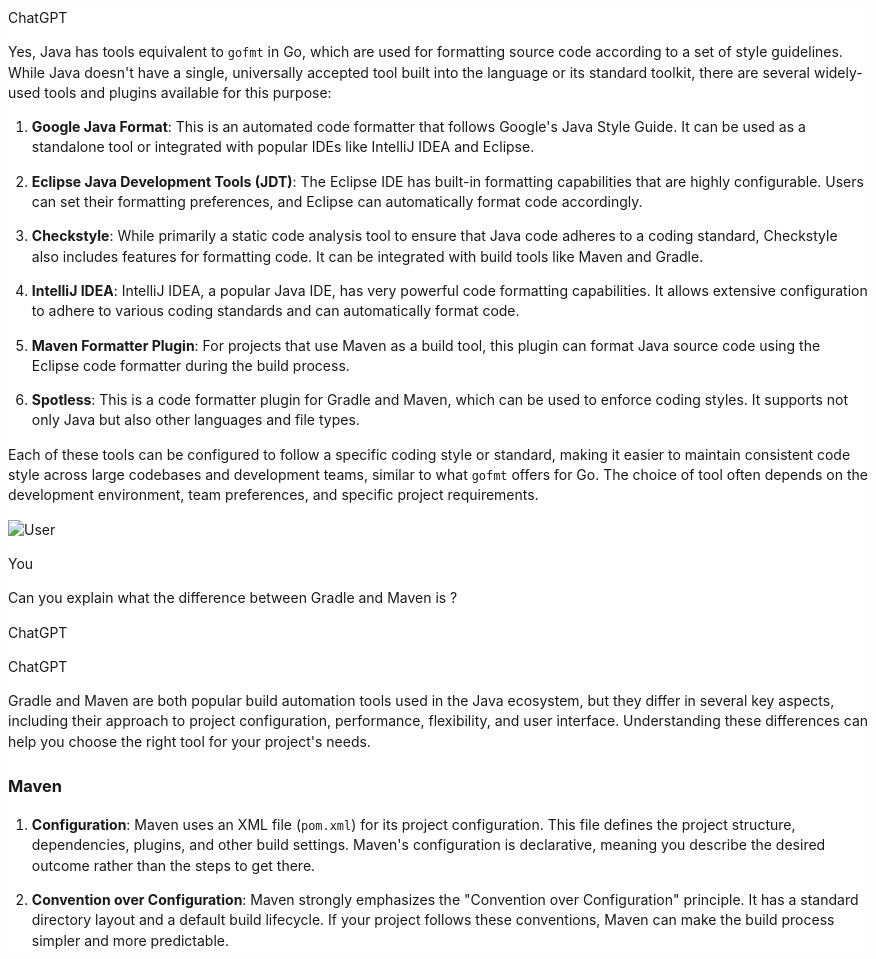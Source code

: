 ChatGPT

Yes, Java has tools equivalent to `gofmt` in Go, which are used for formatting source code according to a set of style guidelines. While Java doesn't have a single, universally accepted tool built into the language or its standard toolkit, there are several widely-used tools and plugins available for this purpose:

1. **Google Java Format**: This is an automated code formatter that follows Google's Java Style Guide. It can be used as a standalone tool or integrated with popular IDEs like IntelliJ IDEA and Eclipse.
    
2. **Eclipse Java Development Tools (JDT)**: The Eclipse IDE has built-in formatting capabilities that are highly configurable. Users can set their formatting preferences, and Eclipse can automatically format code accordingly.
    
3. **Checkstyle**: While primarily a static code analysis tool to ensure that Java code adheres to a coding standard, Checkstyle also includes features for formatting code. It can be integrated with build tools like Maven and Gradle.
    
4. **IntelliJ IDEA**: IntelliJ IDEA, a popular Java IDE, has very powerful code formatting capabilities. It allows extensive configuration to adhere to various coding standards and can automatically format code.
    
5. **Maven Formatter Plugin**: For projects that use Maven as a build tool, this plugin can format Java source code using the Eclipse code formatter during the build process.
    
6. **Spotless**: This is a code formatter plugin for Gradle and Maven, which can be used to enforce coding styles. It supports not only Java but also other languages and file types.
    

Each of these tools can be configured to follow a specific coding style or standard, making it easier to maintain consistent code style across large codebases and development teams, similar to what `gofmt` offers for Go. The choice of tool often depends on the development environment, team preferences, and specific project requirements.

![User](https://lh3.googleusercontent.com/a/AEdFTp6FmKW_zDgFB_S7kar_zEu2yDk_BR1rUCbK1rFz=s96-c)

You

Can you explain what the difference between Gradle and Maven is ?

ChatGPT

ChatGPT

Gradle and Maven are both popular build automation tools used in the Java ecosystem, but they differ in several key aspects, including their approach to project configuration, performance, flexibility, and user interface. Understanding these differences can help you choose the right tool for your project's needs.

### Maven

1. **Configuration**: Maven uses an XML file (`pom.xml`) for its project configuration. This file defines the project structure, dependencies, plugins, and other build settings. Maven's configuration is declarative, meaning you describe the desired outcome rather than the steps to get there.
    
2. **Convention over Configuration**: Maven strongly emphasizes the "Convention over Configuration" principle. It has a standard directory layout and a default build lifecycle. If your project follows these conventions, Maven can make the build process simpler and more predictable.
    